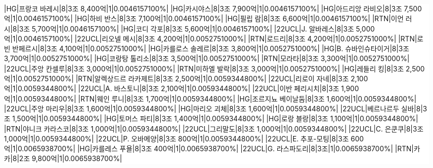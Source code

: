 |HG|프랑코 바레시|8|3조 8,400억|1|0.0046157100%|
|HG|카시야스|8|3조 7,900억|1|0.0046157100%|
|HG|아드리앙 라비오|8|3조 7,500억|1|0.0046157100%|
|HG|하비 반스|8|3조 7,100억|1|0.0046157100%|
|HG|필립 람|8|3조 6,600억|1|0.0046157100%|
|RTN|이언 러시|8|3조 5,700억|1|0.0046157100%|
|HG|코디 각포|8|3조 5,600억|1|0.0046157100%|
|22UCL|J. 알바레스|8|3조 5,000억|1|0.0046157100%|
|22UCL|리오넬 메시|8|3조 4,200억|1|0.0052751000%|
|RTN|로드리|8|3조 4,200억|1|0.0052751000%|
|RTN|로빈 반페르시|8|3조 4,100억|1|0.0052751000%|
|HG|카를로스 솔레르|8|3조 3,800억|1|0.0052751000%|
|HG|B. 슈바인슈타이거|8|3조 3,700억|1|0.0052751000%|
|HG|코랑탕 톨리소|8|3조 3,500억|1|0.0052751000%|
|RTN|모라타|8|3조 3,300억|1|0.0052751000%|
|22UCL|주앙 칸셀루|8|3조 3,000억|1|0.0052751000%|
|RTN|미하엘 발락|8|3조 3,000억|1|0.0052751000%|
|HG|레들리 킹|8|3조 2,500억|1|0.0052751000%|
|RTN|알렉상드르 라카제트|8|3조 2,500억|1|0.0059344800%|
|22UCL|리로이 자네|8|3조 2,100억|1|0.0059344800%|
|22UCL|A. 바스토니|8|3조 2,100억|1|0.0059344800%|
|22UCL|이반 페리시치|8|3조 1,900억|1|0.0059344800%|
|RTN|웨인 루니|8|3조 1,700억|1|0.0059344800%|
|HG|조르지뇨 베이날둠|8|3조 1,600억|1|0.0059344800%|
|22UCL|주앙 마리우|8|3조 1,600억|1|0.0059344800%|
|HG|마리오 괴체|8|3조 1,600억|1|0.0059344800%|
|22UCL|베르나르두 실바|8|3조 1,500억|1|0.0059344800%|
|HG|토머스 파티|8|3조 1,400억|1|0.0059344800%|
|HG|로랑 블랑|8|3조 1,100억|1|0.0059344800%|
|RTN|야니크 카라스코|8|3조 1,000억|1|0.0059344800%|
|22UCL|그리말도|8|3조 1,000억|1|0.0059344800%|
|22UCL|C. 은쿤쿠|8|3조 1,000억|1|0.0059344800%|
|22UCL|P. 오바메양|8|3조 800억|1|0.0059344800%|
|22UCL|E. 추포-모팅|8|3조 600억|1|0.0065938700%|
|HG|카를레스 푸욜|8|3조 400억|1|0.0065938700%|
|22UCL|G. 라스파도리|8|3조|1|0.0065938700%|
|RTN|카카|8|2조 9,800억|1|0.0065938700%|